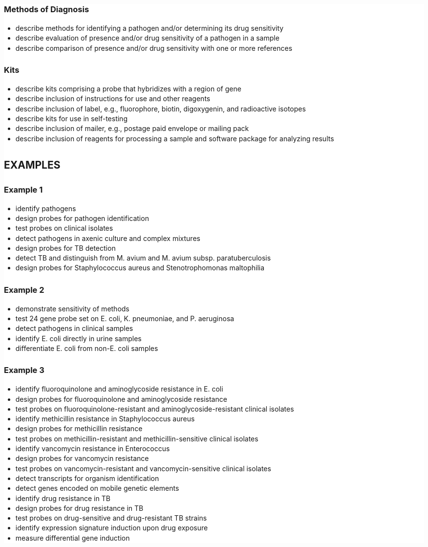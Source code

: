### Methods of Diagnosis

- describe methods for identifying a pathogen and/or determining its drug sensitivity
- describe evaluation of presence and/or drug sensitivity of a pathogen in a sample
- describe comparison of presence and/or drug sensitivity with one or more references

### Kits

- describe kits comprising a probe that hybridizes with a region of gene
- describe inclusion of instructions for use and other reagents
- describe inclusion of label, e.g., fluorophore, biotin, digoxygenin, and radioactive isotopes
- describe kits for use in self-testing
- describe inclusion of mailer, e.g., postage paid envelope or mailing pack
- describe inclusion of reagents for processing a sample and software package for analyzing results

## EXAMPLES

### Example 1

- identify pathogens
- design probes for pathogen identification
- test probes on clinical isolates
- detect pathogens in axenic culture and complex mixtures
- design probes for TB detection
- detect TB and distinguish from M. avium and M. avium subsp. paratuberculosis
- design probes for Staphylococcus aureus and Stenotrophomonas maltophilia

### Example 2

- demonstrate sensitivity of methods
- test 24 gene probe set on E. coli, K. pneumoniae, and P. aeruginosa
- detect pathogens in clinical samples
- identify E. coli directly in urine samples
- differentiate E. coli from non-E. coli samples

### Example 3

- identify fluoroquinolone and aminoglycoside resistance in E. coli
- design probes for fluoroquinolone and aminoglycoside resistance
- test probes on fluoroquinolone-resistant and aminoglycoside-resistant clinical isolates
- identify methicillin resistance in Staphylococcus aureus
- design probes for methicillin resistance
- test probes on methicillin-resistant and methicillin-sensitive clinical isolates
- identify vancomycin resistance in Enterococcus
- design probes for vancomycin resistance
- test probes on vancomycin-resistant and vancomycin-sensitive clinical isolates
- detect transcripts for organism identification
- detect genes encoded on mobile genetic elements
- identify drug resistance in TB
- design probes for drug resistance in TB
- test probes on drug-sensitive and drug-resistant TB strains
- identify expression signature induction upon drug exposure
- measure differential gene induction
